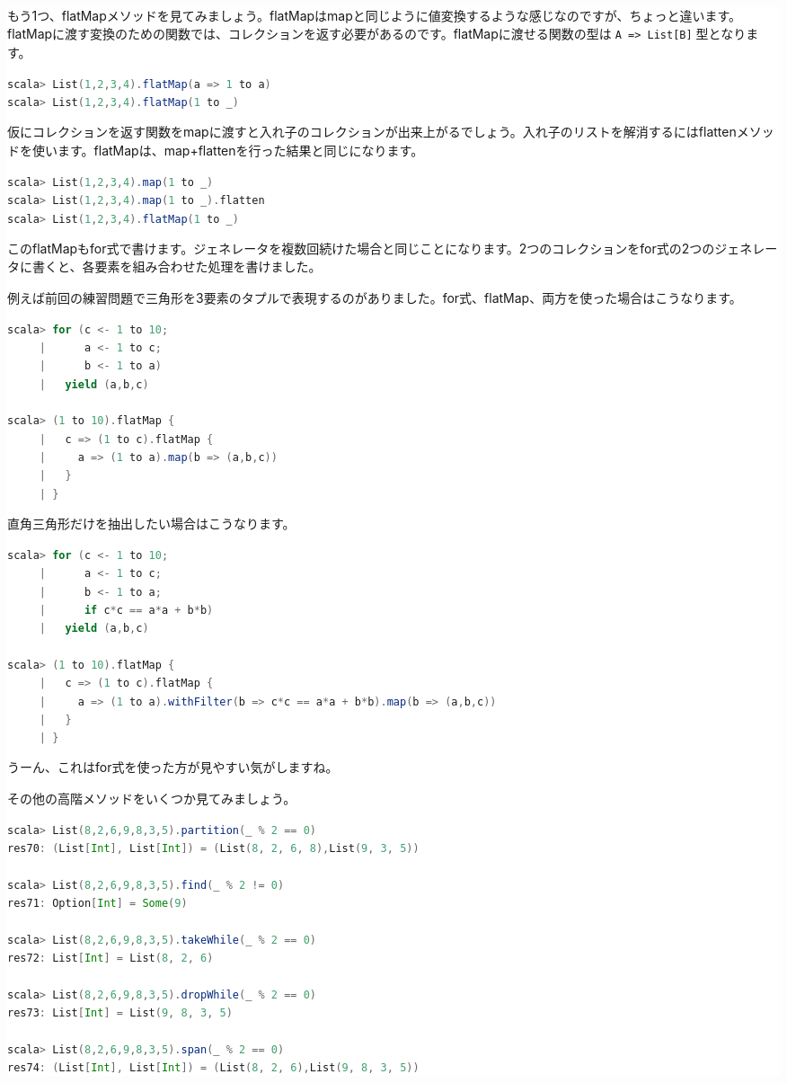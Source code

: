 もう1つ、flatMapメソッドを見てみましょう。flatMapはmapと同じように値変換するような感じなのですが、ちょっと違います。flatMapに渡す変換のための関数では、コレクションを返す必要があるのです。flatMapに渡せる関数の型は `A => List[B]` 型となります。

```scala
scala> List(1,2,3,4).flatMap(a => 1 to a)
scala> List(1,2,3,4).flatMap(1 to _)
```

仮にコレクションを返す関数をmapに渡すと入れ子のコレクションが出来上がるでしょう。入れ子のリストを解消するにはflattenメソッドを使います。flatMapは、map+flattenを行った結果と同じになります。

```scala
scala> List(1,2,3,4).map(1 to _)
scala> List(1,2,3,4).map(1 to _).flatten
scala> List(1,2,3,4).flatMap(1 to _)
```

このflatMapもfor式で書けます。ジェネレータを複数回続けた場合と同じことになります。2つのコレクションをfor式の2つのジェネレータに書くと、各要素を組み合わせた処理を書けました。

例えば前回の練習問題で三角形を3要素のタプルで表現するのがありました。for式、flatMap、両方を使った場合はこうなります。

```scala
scala> for (c <- 1 to 10;
     |      a <- 1 to c;
     |      b <- 1 to a)
     |   yield (a,b,c)

scala> (1 to 10).flatMap {
     |   c => (1 to c).flatMap {
     |     a => (1 to a).map(b => (a,b,c))
     |   }
     | }
```

直角三角形だけを抽出したい場合はこうなります。

```scala
scala> for (c <- 1 to 10;
     |      a <- 1 to c;
     |      b <- 1 to a;
     |      if c*c == a*a + b*b)
     |   yield (a,b,c)

scala> (1 to 10).flatMap {
     |   c => (1 to c).flatMap {
     |     a => (1 to a).withFilter(b => c*c == a*a + b*b).map(b => (a,b,c))
     |   }
     | }
```

うーん、これはfor式を使った方が見やすい気がしますね。

その他の高階メソッドをいくつか見てみましょう。

```scala
scala> List(8,2,6,9,8,3,5).partition(_ % 2 == 0)
res70: (List[Int], List[Int]) = (List(8, 2, 6, 8),List(9, 3, 5))

scala> List(8,2,6,9,8,3,5).find(_ % 2 != 0)
res71: Option[Int] = Some(9)

scala> List(8,2,6,9,8,3,5).takeWhile(_ % 2 == 0)
res72: List[Int] = List(8, 2, 6)

scala> List(8,2,6,9,8,3,5).dropWhile(_ % 2 == 0)
res73: List[Int] = List(9, 8, 3, 5)

scala> List(8,2,6,9,8,3,5).span(_ % 2 == 0)
res74: (List[Int], List[Int]) = (List(8, 2, 6),List(9, 8, 3, 5))

```